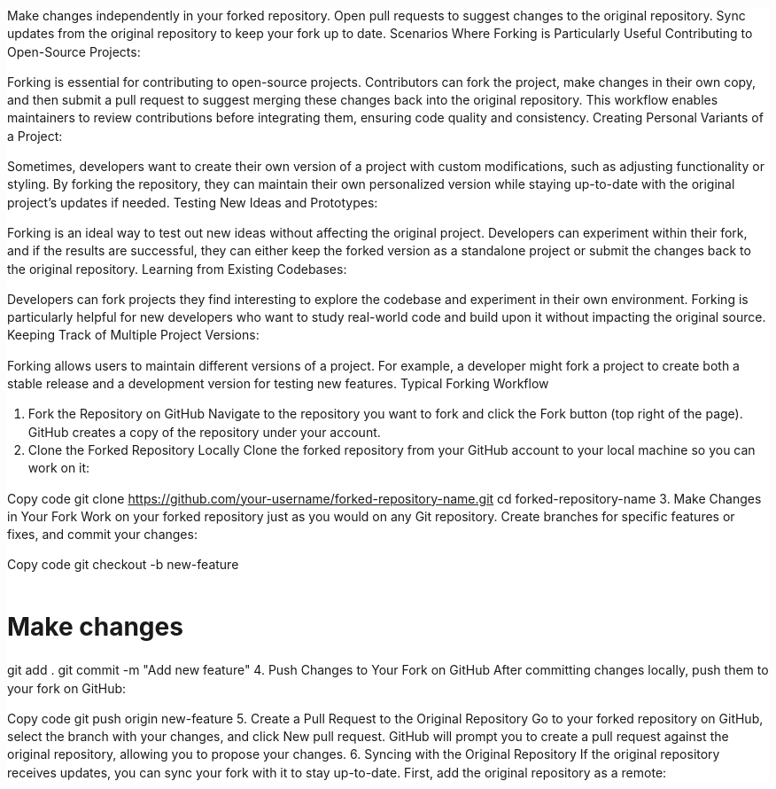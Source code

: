 Make changes independently in your forked repository.
Open pull requests to suggest changes to the original repository.
Sync updates from the original repository to keep your fork up to date.
Scenarios Where Forking is Particularly Useful
Contributing to Open-Source Projects:

Forking is essential for contributing to open-source projects. Contributors can fork the project, make changes in their own copy, and then submit a pull request to suggest merging these changes back into the original repository. This workflow enables maintainers to review contributions before integrating them, ensuring code quality and consistency.
Creating Personal Variants of a Project:

Sometimes, developers want to create their own version of a project with custom modifications, such as adjusting functionality or styling. By forking the repository, they can maintain their own personalized version while staying up-to-date with the original project’s updates if needed.
Testing New Ideas and Prototypes:

Forking is an ideal way to test out new ideas without affecting the original project. Developers can experiment within their fork, and if the results are successful, they can either keep the forked version as a standalone project or submit the changes back to the original repository.
Learning from Existing Codebases:

Developers can fork projects they find interesting to explore the codebase and experiment in their own environment. Forking is particularly helpful for new developers who want to study real-world code and build upon it without impacting the original source.
Keeping Track of Multiple Project Versions:

Forking allows users to maintain different versions of a project. For example, a developer might fork a project to create both a stable release and a development version for testing new features.
Typical Forking Workflow
1. Fork the Repository on GitHub
Navigate to the repository you want to fork and click the Fork button (top right of the page). GitHub creates a copy of the repository under your account.
2. Clone the Forked Repository Locally
Clone the forked repository from your GitHub account to your local machine so you can work on it:

Copy code
git clone https://github.com/your-username/forked-repository-name.git
cd forked-repository-name
3. Make Changes in Your Fork
Work on your forked repository just as you would on any Git repository. Create branches for specific features or fixes, and commit your changes:

Copy code
git checkout -b new-feature
# Make changes
git add .
git commit -m "Add new feature"
4. Push Changes to Your Fork on GitHub
After committing changes locally, push them to your fork on GitHub:

Copy code
git push origin new-feature
5. Create a Pull Request to the Original Repository
Go to your forked repository on GitHub, select the branch with your changes, and click New pull request. GitHub will prompt you to create a pull request against the original repository, allowing you to propose your changes.
6. Syncing with the Original Repository
If the original repository receives updates, you can sync your fork with it to stay up-to-date. First, add the original repository as a remote:

